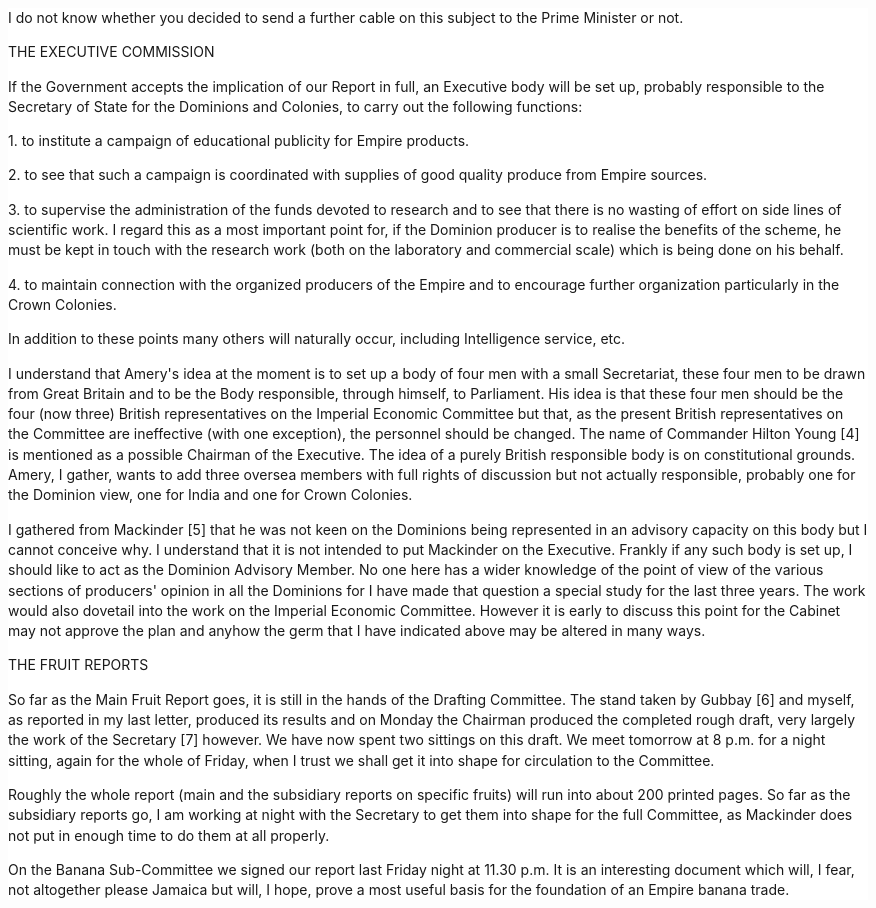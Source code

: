 I do not know whether you decided to send a further cable on this subject to the Prime Minister or not.

THE EXECUTIVE COMMISSION

If the Government accepts the implication of our Report in full, an Executive body will be set up, probably responsible to the Secretary of State for the Dominions and Colonies, to carry out the following functions:

1\. to institute a campaign of educational publicity for Empire products.

2\. to see that such a campaign is coordinated with supplies of good quality produce from Empire sources.

3\. to supervise the administration of the funds devoted to research and to see that there is no wasting of effort on side lines of scientific work. I regard this as a most important point for, if the Dominion producer is to realise the benefits of the scheme, he must be kept in touch with the research work (both on the laboratory and commercial scale) which is being done on his behalf.

4\. to maintain connection with the organized producers of the Empire and to encourage further organization particularly in the Crown Colonies.

In addition to these points many others will naturally occur, including Intelligence service, etc.

I understand that Amery's idea at the moment is to set up a body of four men with a small Secretariat, these four men to be drawn from Great Britain and to be the Body responsible, through himself, to Parliament. His idea is that these four men should be the four (now three) British representatives on the Imperial Economic Committee but that, as the present British representatives on the Committee are ineffective (with one exception), the personnel should be changed. The name of Commander Hilton Young [4] is mentioned as a possible Chairman of the Executive. The idea of a purely British responsible body is on constitutional grounds. Amery, I gather, wants to add three oversea members with full rights of discussion but not actually responsible, probably one for the Dominion view, one for India and one for Crown Colonies.

I gathered from Mackinder [5] that he was not keen on the Dominions being represented in an advisory capacity on this body but I cannot conceive why. I understand that it is not intended to put Mackinder on the Executive. Frankly if any such body is set up, I should like to act as the Dominion Advisory Member. No one here has a wider knowledge of the point of view of the various sections of producers' opinion in all the Dominions for I have made that question a special study for the last three years. The work would also dovetail into the work on the Imperial Economic Committee. However it is early to discuss this point for the Cabinet may not approve the plan and anyhow the germ that I have indicated above may be altered in many ways.

THE FRUIT REPORTS

So far as the Main Fruit Report goes, it is still in the hands of the Drafting Committee. The stand taken by Gubbay [6] and myself, as reported in my last letter, produced its results and on Monday the Chairman produced the completed rough draft, very largely the work of the Secretary [7] however. We have now spent two sittings on this draft. We meet tomorrow at 8 p.m. for a night sitting, again for the whole of Friday, when I trust we shall get it into shape for circulation to the Committee.

Roughly the whole report (main and the subsidiary reports on specific fruits) will run into about 200 printed pages. So far as the subsidiary reports go, I am working at night with the Secretary to get them into shape for the full Committee, as Mackinder does not put in enough time to do them at all properly.

On the Banana Sub-Committee we signed our report last Friday night at 11.30 p.m. It is an interesting document which will, I fear, not altogether please Jamaica but will, I hope, prove a most useful basis for the foundation of an Empire banana trade.
